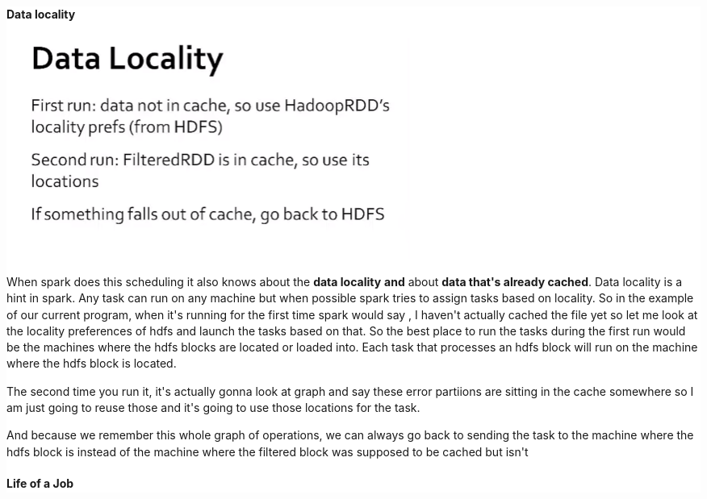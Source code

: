 #### Data locality

<img src="img_5.png" width="500"/>

When spark does this scheduling it also knows about the **data locality** **and** about **data that's already cached**.
Data locality is a hint in spark. Any task can run on any machine but when possible spark tries to assign tasks based
on locality. So in the example of our current program, when it's running for the first time spark would say , I haven't
actually cached the file yet so let me look at the locality preferences of hdfs and launch the tasks based on that.
So the best place to run the tasks during the first run would be the machines where the hdfs blocks are located or
loaded into.
Each task that processes an hdfs block will run on the machine where the hdfs block is located.

The second time you run it, it's actually gonna look at graph and say these error partiions are sitting in the cache
somewhere so I am just going to reuse those and it's going to use those locations for the task.

And because we remember this whole graph of operations, we can always go back to sending the task to the machine where
the hdfs block is instead of the machine where the filtered block was supposed to be cached but isn't

#### Life of a Job
